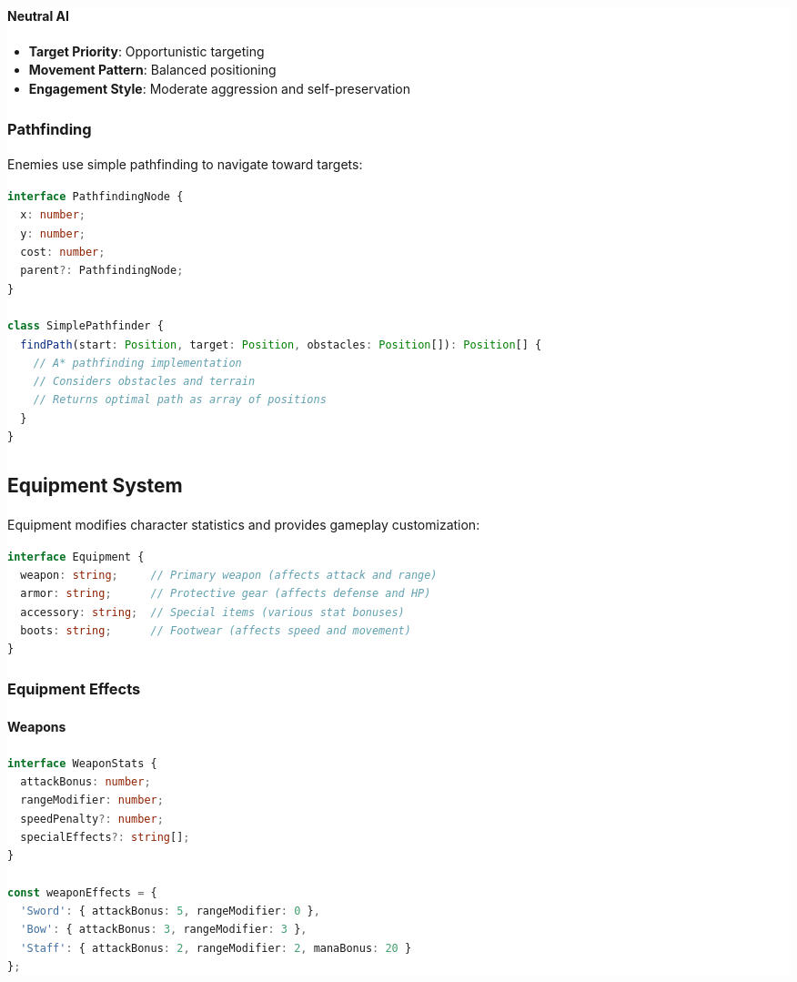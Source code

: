 #### Neutral AI
- **Target Priority**: Opportunistic targeting
- **Movement Pattern**: Balanced positioning
- **Engagement Style**: Moderate aggression and self-preservation

### Pathfinding

Enemies use simple pathfinding to navigate toward targets:

```typescript
interface PathfindingNode {
  x: number;
  y: number;
  cost: number;
  parent?: PathfindingNode;
}

class SimplePathfinder {
  findPath(start: Position, target: Position, obstacles: Position[]): Position[] {
    // A* pathfinding implementation
    // Considers obstacles and terrain
    // Returns optimal path as array of positions
  }
}
```

## Equipment System

Equipment modifies character statistics and provides gameplay customization:

```typescript
interface Equipment {
  weapon: string;     // Primary weapon (affects attack and range)
  armor: string;      // Protective gear (affects defense and HP)
  accessory: string;  // Special items (various stat bonuses)
  boots: string;      // Footwear (affects speed and movement)
}
```

### Equipment Effects

#### Weapons
```typescript
interface WeaponStats {
  attackBonus: number;
  rangeModifier: number;
  speedPenalty?: number;
  specialEffects?: string[];
}

const weaponEffects = {
  'Sword': { attackBonus: 5, rangeModifier: 0 },
  'Bow': { attackBonus: 3, rangeModifier: 3 },
  'Staff': { attackBonus: 2, rangeModifier: 2, manaBonus: 20 }
};
```
